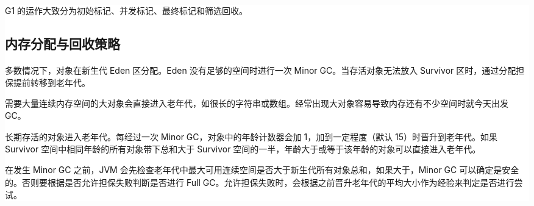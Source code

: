 G1 的运作大致分为初始标记、并发标记、最终标记和筛选回收。





## 内存分配与回收策略

多数情况下，对象在新生代 Eden 区分配。Eden 没有足够的空间时进行一次 Minor GC。当存活对象无法放入 Survivor 区时，通过分配担保提前转移到老年代。

需要大量连续内存空间的大对象会直接进入老年代，如很长的字符串或数组。经常出现大对象容易导致内存还有不少空间时就今天出发 GC。

长期存活的对象进入老年代。每经过一次 Minor GC，对象中的年龄计数器会加 1，加到一定程度（默认 15）时晋升到老年代。如果 Survivor 空间中相同年龄的所有对象带下总和大于 Survivor 空间的一半，年龄大于或等于该年龄的对象可以直接进入老年代。

在发生 Minor GC 之前，JVM 会先检查老年代中最大可用连续空间是否大于新生代所有对象总和，如果大于，Minor GC 可以确定是安全的。否则要根据是否允许担保失败判断是否进行 Full GC。允许担保失败时，会根据之前晋升老年代的平均大小作为经验来判定是否进行尝试。
